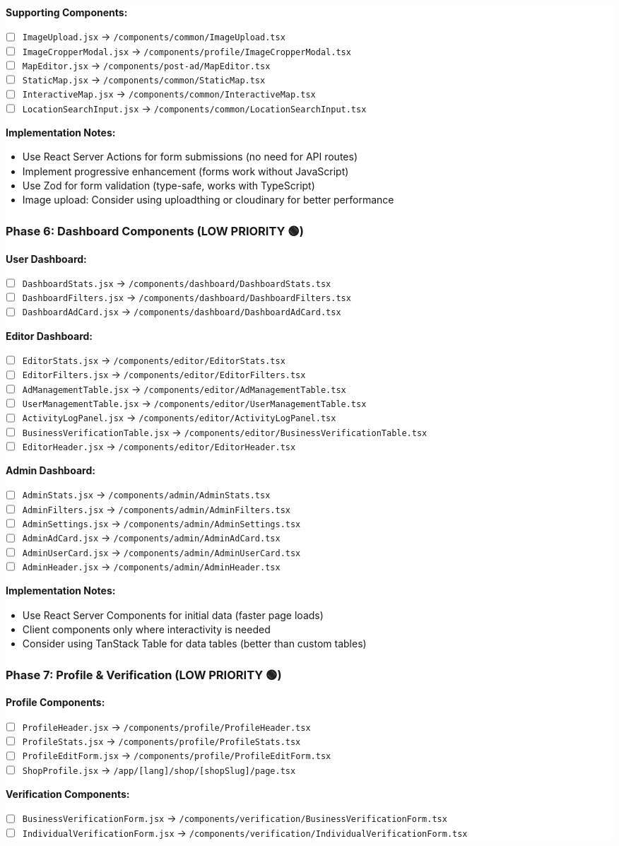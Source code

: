 **Supporting Components:**
- [ ] `ImageUpload.jsx` → `/components/common/ImageUpload.tsx`
- [ ] `ImageCropperModal.jsx` → `/components/profile/ImageCropperModal.tsx`
- [ ] `MapEditor.jsx` → `/components/post-ad/MapEditor.tsx`
- [ ] `StaticMap.jsx` → `/components/common/StaticMap.tsx`
- [ ] `InteractiveMap.jsx` → `/components/common/InteractiveMap.tsx`
- [ ] `LocationSearchInput.jsx` → `/components/common/LocationSearchInput.tsx`

**Implementation Notes:**
- Use React Server Actions for form submissions (no need for API routes)
- Implement progressive enhancement (forms work without JavaScript)
- Use Zod for form validation (type-safe, works with TypeScript)
- Image upload: Consider using uploadthing or cloudinary for better performance

### Phase 6: Dashboard Components (LOW PRIORITY 🟢)

**User Dashboard:**
- [ ] `DashboardStats.jsx` → `/components/dashboard/DashboardStats.tsx`
- [ ] `DashboardFilters.jsx` → `/components/dashboard/DashboardFilters.tsx`
- [ ] `DashboardAdCard.jsx` → `/components/dashboard/DashboardAdCard.tsx`

**Editor Dashboard:**
- [ ] `EditorStats.jsx` → `/components/editor/EditorStats.tsx`
- [ ] `EditorFilters.jsx` → `/components/editor/EditorFilters.tsx`
- [ ] `AdManagementTable.jsx` → `/components/editor/AdManagementTable.tsx`
- [ ] `UserManagementTable.jsx` → `/components/editor/UserManagementTable.tsx`
- [ ] `ActivityLogPanel.jsx` → `/components/editor/ActivityLogPanel.tsx`
- [ ] `BusinessVerificationTable.jsx` → `/components/editor/BusinessVerificationTable.tsx`
- [ ] `EditorHeader.jsx` → `/components/editor/EditorHeader.tsx`

**Admin Dashboard:**
- [ ] `AdminStats.jsx` → `/components/admin/AdminStats.tsx`
- [ ] `AdminFilters.jsx` → `/components/admin/AdminFilters.tsx`
- [ ] `AdminSettings.jsx` → `/components/admin/AdminSettings.tsx`
- [ ] `AdminAdCard.jsx` → `/components/admin/AdminAdCard.tsx`
- [ ] `AdminUserCard.jsx` → `/components/admin/AdminUserCard.tsx`
- [ ] `AdminHeader.jsx` → `/components/admin/AdminHeader.tsx`

**Implementation Notes:**
- Use React Server Components for initial data (faster page loads)
- Client components only where interactivity is needed
- Consider using TanStack Table for data tables (better than custom tables)

### Phase 7: Profile & Verification (LOW PRIORITY 🟢)

**Profile Components:**
- [ ] `ProfileHeader.jsx` → `/components/profile/ProfileHeader.tsx`
- [ ] `ProfileStats.jsx` → `/components/profile/ProfileStats.tsx`
- [ ] `ProfileEditForm.jsx` → `/components/profile/ProfileEditForm.tsx`
- [ ] `ShopProfile.jsx` → `/app/[lang]/shop/[shopSlug]/page.tsx`

**Verification Components:**
- [ ] `BusinessVerificationForm.jsx` → `/components/verification/BusinessVerificationForm.tsx`
- [ ] `IndividualVerificationForm.jsx` → `/components/verification/IndividualVerificationForm.tsx`
